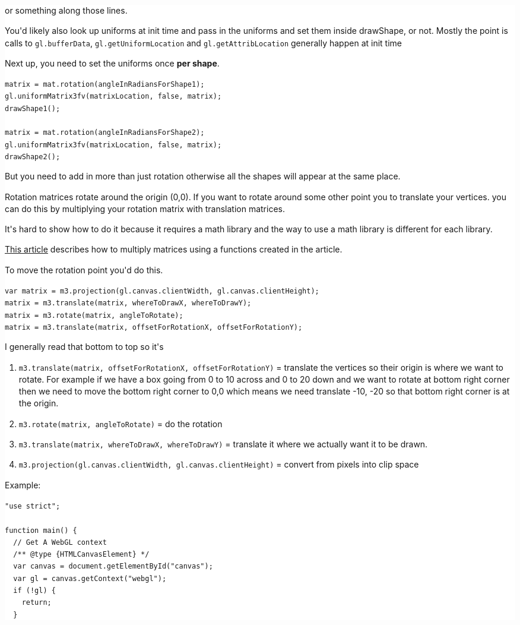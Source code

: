 or something along those lines.

You'd likely also look up uniforms at init time and pass in the uniforms and set them inside drawShape, or not. Mostly the point is calls to `gl.bufferData`, `gl.getUniformLocation` and `gl.getAttribLocation` generally happen at init time

Next up, you need to set the uniforms once **per shape**. 

    matrix = mat.rotation(angleInRadiansForShape1);  
    gl.uniformMatrix3fv(matrixLocation, false, matrix);
    drawShape1();

    matrix = mat.rotation(angleInRadiansForShape2);  
    gl.uniformMatrix3fv(matrixLocation, false, matrix);
    drawShape2();
  
But you need to add in more than just rotation otherwise all the shapes will appear at the same place.

Rotation matrices rotate around the origin (0,0). If you want to rotate around some other point you to translate your vertices. you can do this by multiplying your rotation matrix with translation matrices.

It's hard to show how to do it because it requires a math library and the way to use a math library is different for each library.

[This article](https://webglfundamentals.org/webgl/lessons/webgl-2d-matrices.html) describes how to multiply matrices using a functions created in the article.

To move the rotation point you'd do this.

    var matrix = m3.projection(gl.canvas.clientWidth, gl.canvas.clientHeight);    
    matrix = m3.translate(matrix, whereToDrawX, whereToDrawY);
    matrix = m3.rotate(matrix, angleToRotate);
    matrix = m3.translate(matrix, offsetForRotationX, offsetForRotationY);

I generally read that bottom to top so it's

1. `m3.translate(matrix, offsetForRotationX, offsetForRotationY)` = translate the vertices so their origin is where we want to rotate. For example if we have a box going from 0 to 10 across and 0 to 20 down and we want to rotate at bottom right corner then we need to move the bottom right corner to 0,0 which means we need translate -10, -20 so that bottom right corner is at the origin.

2.  `m3.rotate(matrix, angleToRotate)` = do the rotation

3.  `m3.translate(matrix, whereToDrawX, whereToDrawY)` = translate it where we actually want it to be drawn.

4.  `m3.projection(gl.canvas.clientWidth, gl.canvas.clientHeight)` = convert from pixels into clip space

Example:






    "use strict";

    function main() {
      // Get A WebGL context
      /** @type {HTMLCanvasElement} */
      var canvas = document.getElementById("canvas");
      var gl = canvas.getContext("webgl");
      if (!gl) {
        return;
      }
